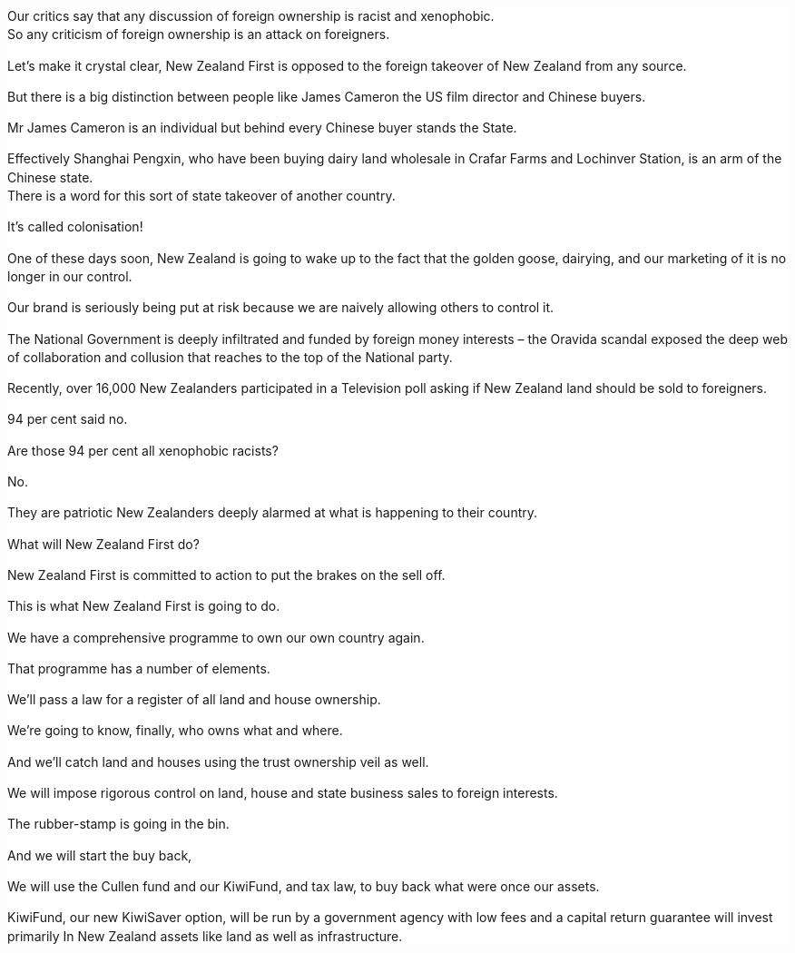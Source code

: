 Our critics say that any discussion of foreign ownership is racist and xenophobic.  
So any criticism of foreign ownership is an attack on foreigners.

Let’s make it crystal clear, New Zealand First is opposed to the foreign takeover of New Zealand from any source.

But there is a big distinction between people like James Cameron the US film director and Chinese buyers.

Mr James Cameron is an individual but behind every Chinese buyer stands the State.

Effectively Shanghai Pengxin, who have been buying dairy land wholesale in Crafar Farms and Lochinver Station, is an arm of the Chinese state.  
There is a word for this sort of state takeover of another country.

It’s called colonisation!

One of these days soon, New Zealand is going to wake up to the fact that the golden goose, dairying, and our marketing of it is no longer in our control.

Our brand is seriously being put at risk because we are naively allowing others to control it.

The National Government is deeply infiltrated and funded by foreign money interests – the Oravida scandal exposed the deep web of collaboration and collusion that reaches to the top of the National party.

Recently, over 16,000 New Zealanders participated in a Television poll asking if New Zealand land should be sold to foreigners.

94 per cent said no.

Are those 94 per cent all xenophobic racists?

No.

They are patriotic New Zealanders deeply alarmed at what is happening to their country.

What will New Zealand First do?

New Zealand First is committed to action to put the brakes on the sell off.

This is what New Zealand First is going to do.

We have a comprehensive programme to own our own country again.

That programme has a number of elements.

We’ll pass a law for a register of all land and house ownership.

We’re going to know, finally, who owns what and where.

And we’ll catch land and houses using the trust ownership veil as well.

We will impose rigorous control on land, house and state business sales to foreign interests.

The rubber-stamp is going in the bin.

And we will start the buy back,

We will use the Cullen fund and our KiwiFund, and tax law, to buy back what were once our assets.

KiwiFund, our new KiwiSaver option, will be run by a government agency with low fees and a capital return guarantee will invest primarily In New Zealand assets like land as well as infrastructure.
